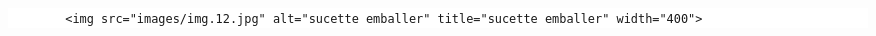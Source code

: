             <img src="images/img.12.jpg" alt="sucette emballer" title="sucette emballer" width="400">